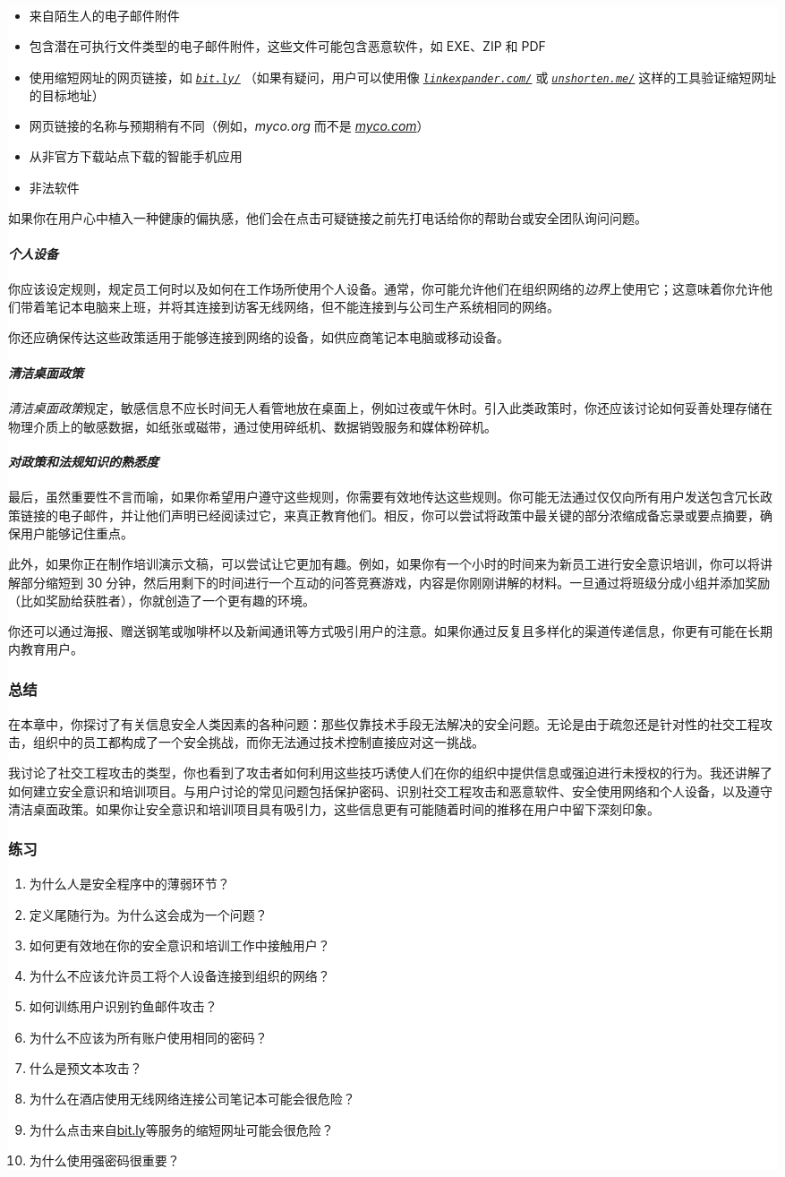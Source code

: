 +   来自陌生人的电子邮件附件

+   包含潜在可执行文件类型的电子邮件附件，这些文件可能包含恶意软件，如 EXE、ZIP 和 PDF

+   使用缩短网址的网页链接，如 *[`bit.ly/`](http://bit.ly/)* （如果有疑问，用户可以使用像 *[`linkexpander.com/`](https://linkexpander.com/)* 或 *[`unshorten.me/`](http://unshorten.me/)* 这样的工具验证缩短网址的目标地址）

+   网页链接的名称与预期稍有不同（例如，*myco.org* 而不是 *[myco.com](http://myco.com)*）

+   从非官方下载站点下载的智能手机应用

+   非法软件

如果你在用户心中植入一种健康的偏执感，他们会在点击可疑链接之前先打电话给你的帮助台或安全团队询问问题。

#### *个人设备*

你应该设定规则，规定员工何时以及如何在工作场所使用个人设备。通常，你可能允许他们在组织网络的*边界*上使用它；这意味着你允许他们带着笔记本电脑来上班，并将其连接到访客无线网络，但不能连接到与公司生产系统相同的网络。

你还应确保传达这些政策适用于能够连接到网络的设备，如供应商笔记本电脑或移动设备。

#### *清洁桌面政策*

*清洁桌面政策*规定，敏感信息不应长时间无人看管地放在桌面上，例如过夜或午休时。引入此类政策时，你还应该讨论如何妥善处理存储在物理介质上的敏感数据，如纸张或磁带，通过使用碎纸机、数据销毁服务和媒体粉碎机。

#### *对政策和法规知识的熟悉度*

最后，虽然重要性不言而喻，如果你希望用户遵守这些规则，你需要有效地传达这些规则。你可能无法通过仅仅向所有用户发送包含冗长政策链接的电子邮件，并让他们声明已经阅读过它，来真正教育他们。相反，你可以尝试将政策中最关键的部分浓缩成备忘录或要点摘要，确保用户能够记住重点。

此外，如果你正在制作培训演示文稿，可以尝试让它更加有趣。例如，如果你有一个小时的时间来为新员工进行安全意识培训，你可以将讲解部分缩短到 30 分钟，然后用剩下的时间进行一个互动的问答竞赛游戏，内容是你刚刚讲解的材料。一旦通过将班级分成小组并添加奖励（比如奖励给获胜者），你就创造了一个更有趣的环境。

你还可以通过海报、赠送钢笔或咖啡杯以及新闻通讯等方式吸引用户的注意。如果你通过反复且多样化的渠道传递信息，你更有可能在长期内教育用户。

### 总结

在本章中，你探讨了有关信息安全人类因素的各种问题：那些仅靠技术手段无法解决的安全问题。无论是由于疏忽还是针对性的社交工程攻击，组织中的员工都构成了一个安全挑战，而你无法通过技术控制直接应对这一挑战。

我讨论了社交工程攻击的类型，你也看到了攻击者如何利用这些技巧诱使人们在你的组织中提供信息或强迫进行未授权的行为。我还讲解了如何建立安全意识和培训项目。与用户讨论的常见问题包括保护密码、识别社交工程攻击和恶意软件、安全使用网络和个人设备，以及遵守清洁桌面政策。如果你让安全意识和培训项目具有吸引力，这些信息更有可能随着时间的推移在用户中留下深刻印象。

### 练习

1.  为什么人是安全程序中的薄弱环节？

1.  定义尾随行为。为什么这会成为一个问题？

1.  如何更有效地在你的安全意识和培训工作中接触用户？

1.  为什么不应该允许员工将个人设备连接到组织的网络？

1.  如何训练用户识别钓鱼邮件攻击？

1.  为什么不应该为所有账户使用相同的密码？

1.  什么是预文本攻击？

1.  为什么在酒店使用无线网络连接公司笔记本可能会很危险？

1.  为什么点击来自[bit.ly](http://bit.ly)等服务的缩短网址可能会很危险？

1.  为什么使用强密码很重要？
